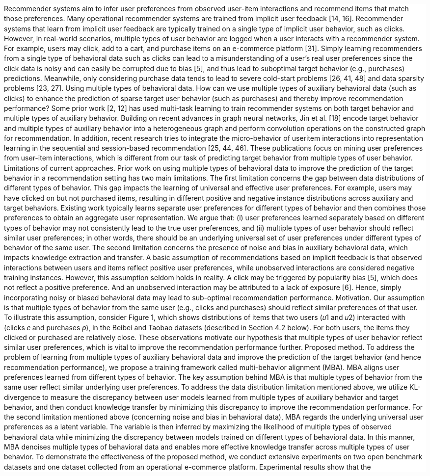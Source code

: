 Recommender systems aim to infer user preferences from observed user-item interactions and recommend items that match those preferences. Many operational recommender systems are trained from implicit user feedback [14, 16]. Recommender systems that learn from implicit user feedback are typically trained on a single type of implicit user behavior, such as clicks. However, in real-world scenarios, multiple types of user behavior are logged when a user interacts with a recommender system. For example, users may click, add to a cart, and purchase items on an e-commerce platform [31]. Simply learning recommenders from a single type of behavioral data such as clicks can lead to a misunderstanding of a user’s real user preferences since the click data is noisy and can easily be corrupted due to bias [5], and thus lead to suboptimal target behavior (e.g., purchases) predictions. Meanwhile, only considering purchase data tends to lead to severe cold-start problems [26, 41, 48] and data sparsity problems [23, 27]. Using multiple types of behavioral data. How can we use multiple types of auxiliary behavioral data (such as clicks) to enhance the prediction of sparse target user behavior (such as purchases) and thereby improve recommendation performance? Some prior work [2, 12] has used multi-task learning to train recommender systems on both target behavior and multiple types of auxiliary behavior. Building on recent advances in graph neural networks, Jin et al. [18] encode target behavior and multiple types of auxiliary behavior into a heterogeneous graph and perform convolution operations on the constructed graph for recommendation. In addition, recent research tries to integrate the micro-behavior of useritem interactions into representation learning in the sequential and session-based recommendation [25, 44, 46]. These publications focus on mining user preferences from user-item interactions, which is different from our task of predicting target behavior from multiple types of user behavior. Limitations of current approaches. Prior work on using multiple types of behavioral data to improve the prediction of the target behavior in a recommendation setting has two main limitations. The first limitation concerns the gap between data distributions of different types of behavior. This gap impacts the learning of universal and effective user preferences. For example, users may have clicked on but not purchased items, resulting in different positive and negative instance distributions across auxiliary and target behaviors. Existing work typically learns separate user preferences for different types of behavior and then combines those preferences to obtain an aggregate user representation. We argue that: (i) user preferences learned separately based on different types of behavior may not consistently lead to the true user preferences, and (ii) multiple types of user behavior should reflect similar user preferences; in other words, there should be an underlying universal set of user preferences under different types of behavior of the same user. The second limitation concerns the presence of noise and bias in auxiliary behavioral data, which impacts knowledge extraction and transfer. A basic assumption of recommendations based on implicit feedback is that observed interactions between users and items reflect positive user preferences, while unobserved interactions are considered negative training instances. However, this assumption seldom holds in reality. A click may be triggered by popularity bias [5], which does not reflect a positive preference. And an unobserved interaction may be attributed to a lack of exposure [6]. Hence, simply incorporating noisy or biased behavioral data may lead to sub-optimal recommendation performance. Motivation. Our assumption is that multiple types of behavior from the same user (e.g., clicks and purchases) should reflect similar preferences of that user. To illustrate this assumption, consider Figure 1, which shows distributions of items that two users (𝑢1 and 𝑢2) interacted with (clicks 𝑐 and purchases 𝑝), in the Beibei and Taobao datasets (described in Section 4.2 below). For both users, the items they clicked or purchased are relatively close. These observations motivate our hypothesis that multiple types of user behavior reflect similar user preferences, which is vital to improve the recommendation performance further. Proposed method. To address the problem of learning from multiple types of auxiliary behavioral data and improve the prediction of the target behavior (and hence recommendation performance), we propose a training framework called multi-behavior alignment (MBA). MBA aligns user preferences learned from different types of behavior. The key assumption behind MBA is that multiple types of behavior from the same user reflect similar underlying user preferences. To address the data distribution limitation mentioned above, we utilize KL-divergence to measure the discrepancy between user models learned from multiple types of auxiliary behavior and target behavior, and then conduct knowledge transfer by minimizing this discrepancy to improve the recommendation performance. For the second limitation mentioned above (concerning noise and bias in behavioral data), MBA regards the underlying universal user preferences as a latent variable. The variable is then inferred by maximizing the likelihood of multiple types of observed behavioral data while minimizing the discrepancy between models trained on different types of behavioral data. In this manner, MBA denoises multiple types of behavioral data and enables more effective knowledge transfer across multiple types of user behavior. To demonstrate the effectiveness of the proposed method, we conduct extensive experiments on two open benchmark datasets and one dataset collected from an operational e-commerce platform. Experimental results show that the